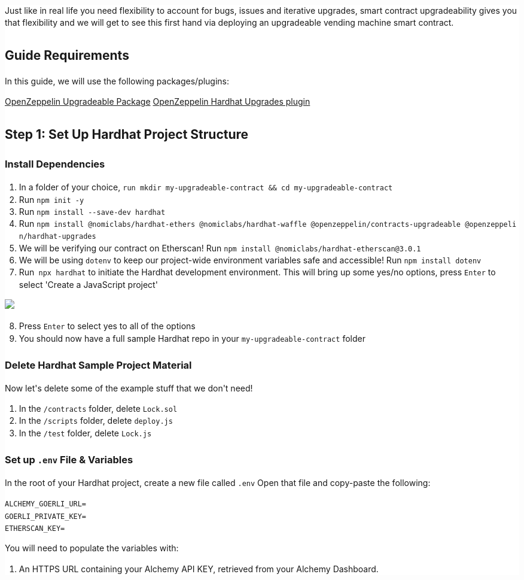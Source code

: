 Just like in real life you need flexibility to account for bugs, issues and iterative upgrades, smart contract upgradeability gives you that flexibility and we will get to see this first hand via deploying an upgradeable vending machine smart contract.

## Guide Requirements

In this guide, we will use the following packages/plugins:

[OpenZeppelin Upgradeable Package](https://docs.openzeppelin.com/contracts/4.x/upgradeable)
[OpenZeppelin Hardhat Upgrades plugin](https://docs.openzeppelin.com/contracts/4.x/upgradeable)

## Step 1: Set Up Hardhat Project Structure

### Install Dependencies

1. In a folder of your choice, `run mkdir my-upgradeable-contract && cd my-upgradeable-contract`
2. Run `npm init -y`
3. Run `npm install --save-dev hardhat`
4. Run `npm install @nomiclabs/hardhat-ethers @nomiclabs/hardhat-waffle @openzeppelin/contracts-upgradeable @openzeppelin/hardhat-upgrades`
5. We will be verifying our contract on Etherscan! Run `npm install @nomiclabs/hardhat-etherscan@3.0.1`
6. We will be using `dotenv` to keep our project-wide environment variables safe and accessible! Run `npm install dotenv`
7. Run` npx hardhat` to initiate the Hardhat development environment. This will bring up some yes/no options, press `Enter` to select 'Create a JavaScript project'

<img src="../../../../img/../Pessoal/alchemy-ethereum-bootcamp/img/upgradeable1.png">

8. Press `Enter` to select yes to all of the options
9. You should now have a full sample Hardhat repo in your `my-upgradeable-contract` folder

### Delete Hardhat Sample Project Material

Now let's delete some of the example stuff that we don't need!

1. In the `/contracts` folder, delete `Lock.sol`
2. In the `/scripts` folder, delete `deploy.js`
3. In the `/test` folder, delete `Lock.js`
   
### Set up `.env` File & Variables

In the root of your Hardhat project, create a new file called `.env`
Open that file and copy-paste the following:

```
ALCHEMY_GOERLI_URL=
GOERLI_PRIVATE_KEY=
ETHERSCAN_KEY=
```
You will need to populate the variables with:

1. An HTTPS URL containing your Alchemy API KEY, retrieved from your Alchemy Dashboard.
